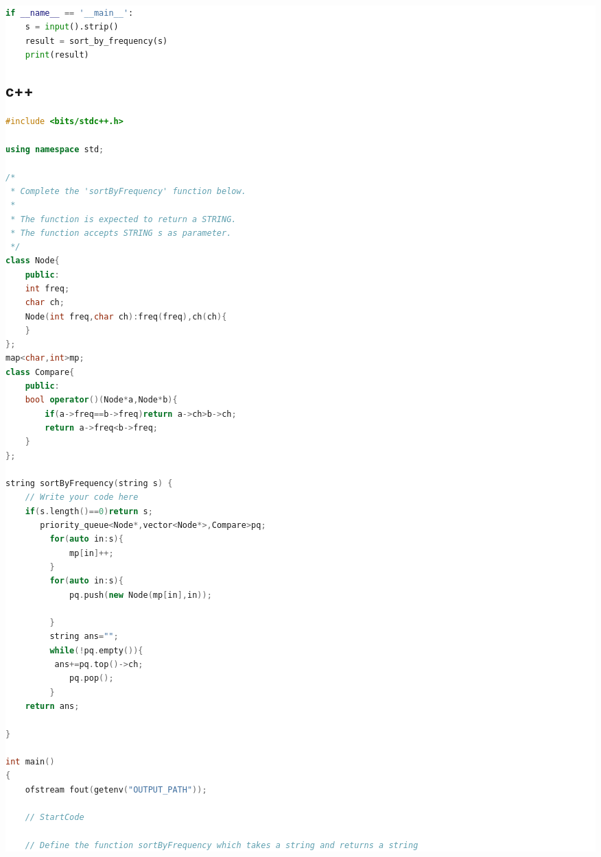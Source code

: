 ```python
if __name__ == '__main__':
    s = input().strip()
    result = sort_by_frequency(s)
    print(result)
```

## c++

```c++
#include <bits/stdc++.h>

using namespace std;

/*
 * Complete the 'sortByFrequency' function below.
 *
 * The function is expected to return a STRING.
 * The function accepts STRING s as parameter.
 */
class Node{
    public:
    int freq;
    char ch;
    Node(int freq,char ch):freq(freq),ch(ch){
    }
};
map<char,int>mp;
class Compare{
    public:
    bool operator()(Node*a,Node*b){
        if(a->freq==b->freq)return a->ch>b->ch;
        return a->freq<b->freq;
    }
};

string sortByFrequency(string s) {
    // Write your code here
    if(s.length()==0)return s;
       priority_queue<Node*,vector<Node*>,Compare>pq;
         for(auto in:s){
             mp[in]++;
         }
         for(auto in:s){
             pq.push(new Node(mp[in],in));
            
         }
         string ans="";
         while(!pq.empty()){
          ans+=pq.top()->ch;
             pq.pop();
         }
    return ans;

}

int main()
{
    ofstream fout(getenv("OUTPUT_PATH"));

    // StartCode

    // Define the function sortByFrequency which takes a string and returns a string

```
